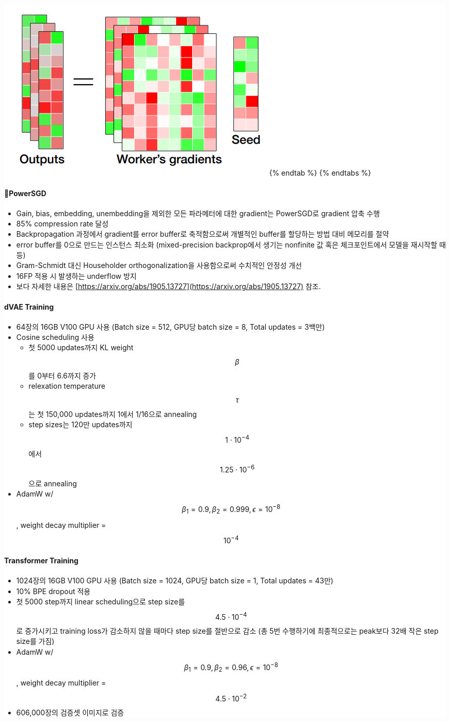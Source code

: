 ![](../../.gitbook/assets/powersgd.png)
{% endtab %}
{% endtabs %}



#### PowerSGD

* Gain, bias, embedding, unembedding을 제외한 모든 파라메터에 대한 gradient는 PowerSGD로 gradient 압축 수행
* 85% compression rate 달성
* Backpropagation 과정에서 gradient를 error buffer로 축적함으로써 개별적인 buffer를 할당하는 방법 대비 메모리를 절약
* error buffer를 0으로 만드는 인스턴스 최소화 \(mixed-precision backprop에서 생기는 nonfinite 값 혹은 체크포인트에서 모델을 재시작할 때 등\)
* Gram-Schmidt 대신 Householder orthogonalization을 사용함으로써 수치적인 안정성 개선
* 16FP 적용 시 발생하는 underflow 방지
* 보다 자세한 내용은 [https://arxiv.org/abs/1905.13727](https://arxiv.org/abs/1905.13727) 참조.

#### dVAE Training

* 64장의 16GB V100 GPU 사용 \(Batch size = 512, GPU당 batch size = 8, Total updates = 3백만\)
* Cosine scheduling 사용
  * 첫 5000 updates까지 KL weight $$\beta$$를 0부터 6.6까지 증가
  * relexation temperature $$\tau$$는 첫 150,000 updates까지 1에서 1/16으로 annealing
  * step sizes는 120만 updates까지 $$1 \cdot 10^{-4}$$에서 $$1.25 \cdot 10^{-6}$$으로 annealing
* AdamW w/ $$\beta_1 = 0.9, \beta_2 = 0.999, \epsilon = 10^{-8}$$, weight decay multiplier = $$10^{-4}$$

#### Transformer Training

* 1024장의 16GB V100 GPU 사용 \(Batch size = 1024, GPU당 batch size = 1, Total updates = 43만\)
* 10% BPE dropout 적용
* 첫 5000 step까지 linear scheduling으로 step size를 $$4.5 \cdot 10^{-4}$$로 증가시키고 training loss가 감소하지 않을 때마다 step size를 절반으로 감소 \(총 5번 수행하기에 최종적으로는 peak보다 32배 작은 step size를 가짐\)
* AdamW w/ $$\beta_1 = 0.9, \beta_2 = 0.96, \epsilon = 10^{-8}$$, weight decay multiplier = $$4.5 \cdot 10^{-2} $$
* 606,000장의 검증셋 이미지로 검증
